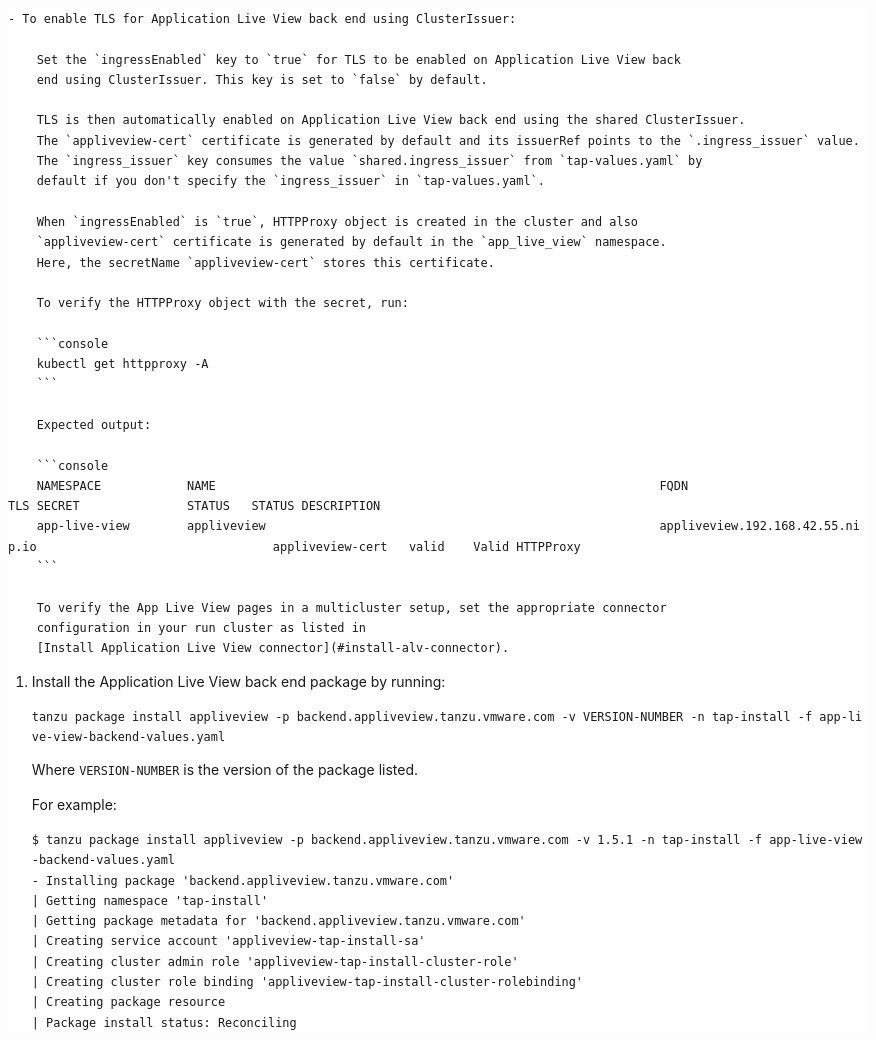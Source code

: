     - To enable TLS for Application Live View back end using ClusterIssuer:

        Set the `ingressEnabled` key to `true` for TLS to be enabled on Application Live View back
        end using ClusterIssuer. This key is set to `false` by default.

        TLS is then automatically enabled on Application Live View back end using the shared ClusterIssuer.
        The `appliveview-cert` certificate is generated by default and its issuerRef points to the `.ingress_issuer` value.
        The `ingress_issuer` key consumes the value `shared.ingress_issuer` from `tap-values.yaml` by
        default if you don't specify the `ingress_issuer` in `tap-values.yaml`.

        When `ingressEnabled` is `true`, HTTPProxy object is created in the cluster and also
        `appliveview-cert` certificate is generated by default in the `app_live_view` namespace.
        Here, the secretName `appliveview-cert` stores this certificate.

        To verify the HTTPProxy object with the secret, run:

        ```console
        kubectl get httpproxy -A
        ```

        Expected output:

        ```console
        NAMESPACE            NAME                                                              FQDN                                                             TLS SECRET               STATUS   STATUS DESCRIPTION
        app-live-view        appliveview                                                       appliveview.192.168.42.55.nip.io                                 appliveview-cert   valid    Valid HTTPProxy
        ```

        To verify the App Live View pages in a multicluster setup, set the appropriate connector
        configuration in your run cluster as listed in
        [Install Application Live View connector](#install-alv-connector).

1. Install the Application Live View back end package by running:

    ```console
    tanzu package install appliveview -p backend.appliveview.tanzu.vmware.com -v VERSION-NUMBER -n tap-install -f app-live-view-backend-values.yaml
    ```

    Where `VERSION-NUMBER` is the version of the package listed.

    For example:

    ```console
    $ tanzu package install appliveview -p backend.appliveview.tanzu.vmware.com -v 1.5.1 -n tap-install -f app-live-view-backend-values.yaml
    - Installing package 'backend.appliveview.tanzu.vmware.com'
    | Getting namespace 'tap-install'
    | Getting package metadata for 'backend.appliveview.tanzu.vmware.com'
    | Creating service account 'appliveview-tap-install-sa'
    | Creating cluster admin role 'appliveview-tap-install-cluster-role'
    | Creating cluster role binding 'appliveview-tap-install-cluster-rolebinding'
    | Creating package resource
    | Package install status: Reconciling
